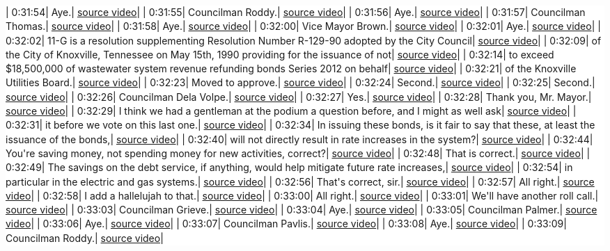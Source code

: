 | 0:31:54| Aye.| [source video](https://archive.org/details/citycouncil111213specialcalled?start=1914)|
| 0:31:55| Councilman Roddy.| [source video](https://archive.org/details/citycouncil111213specialcalled?start=1915)|
| 0:31:56| Aye.| [source video](https://archive.org/details/citycouncil111213specialcalled?start=1916)|
| 0:31:57| Councilman Thomas.| [source video](https://archive.org/details/citycouncil111213specialcalled?start=1917)|
| 0:31:58| Aye.| [source video](https://archive.org/details/citycouncil111213specialcalled?start=1918)|
| 0:32:00| Vice Mayor Brown.| [source video](https://archive.org/details/citycouncil111213specialcalled?start=1920)|
| 0:32:01| Aye.| [source video](https://archive.org/details/citycouncil111213specialcalled?start=1921)|
| 0:32:02| 11-G is a resolution supplementing Resolution Number R-129-90 adopted by the City Council| [source video](https://archive.org/details/citycouncil111213specialcalled?start=1922)|
| 0:32:09| of the City of Knoxville, Tennessee on May 15th, 1990 providing for the issuance of not| [source video](https://archive.org/details/citycouncil111213specialcalled?start=1929)|
| 0:32:14| to exceed $18,500,000 of wastewater system revenue refunding bonds Series 2012 on behalf| [source video](https://archive.org/details/citycouncil111213specialcalled?start=1934)|
| 0:32:21| of the Knoxville Utilities Board.| [source video](https://archive.org/details/citycouncil111213specialcalled?start=1941)|
| 0:32:23| Moved to approve.| [source video](https://archive.org/details/citycouncil111213specialcalled?start=1943)|
| 0:32:24| Second.| [source video](https://archive.org/details/citycouncil111213specialcalled?start=1944)|
| 0:32:25| Second.| [source video](https://archive.org/details/citycouncil111213specialcalled?start=1945)|
| 0:32:26| Councilman Dela Volpe.| [source video](https://archive.org/details/citycouncil111213specialcalled?start=1946)|
| 0:32:27| Yes.| [source video](https://archive.org/details/citycouncil111213specialcalled?start=1947)|
| 0:32:28| Thank you, Mr. Mayor.| [source video](https://archive.org/details/citycouncil111213specialcalled?start=1948)|
| 0:32:29| I think we had a gentleman at the podium a question before, and I might as well ask| [source video](https://archive.org/details/citycouncil111213specialcalled?start=1949)|
| 0:32:31| it before we vote on this last one.| [source video](https://archive.org/details/citycouncil111213specialcalled?start=1951)|
| 0:32:34| In issuing these bonds, is it fair to say that these, at least the issuance of the bonds,| [source video](https://archive.org/details/citycouncil111213specialcalled?start=1954)|
| 0:32:40| will not directly result in rate increases in the system?| [source video](https://archive.org/details/citycouncil111213specialcalled?start=1960)|
| 0:32:44| You're saving money, not spending money for new activities, correct?| [source video](https://archive.org/details/citycouncil111213specialcalled?start=1964)|
| 0:32:48| That is correct.| [source video](https://archive.org/details/citycouncil111213specialcalled?start=1968)|
| 0:32:49| The savings on the debt service, if anything, would help mitigate future rate increases,| [source video](https://archive.org/details/citycouncil111213specialcalled?start=1969)|
| 0:32:54| in particular in the electric and gas systems.| [source video](https://archive.org/details/citycouncil111213specialcalled?start=1974)|
| 0:32:56| That's correct, sir.| [source video](https://archive.org/details/citycouncil111213specialcalled?start=1976)|
| 0:32:57| All right.| [source video](https://archive.org/details/citycouncil111213specialcalled?start=1977)|
| 0:32:58| I add a hallelujah to that.| [source video](https://archive.org/details/citycouncil111213specialcalled?start=1978)|
| 0:33:00| All right.| [source video](https://archive.org/details/citycouncil111213specialcalled?start=1980)|
| 0:33:01| We'll have another roll call.| [source video](https://archive.org/details/citycouncil111213specialcalled?start=1981)|
| 0:33:03| Councilman Grieve.| [source video](https://archive.org/details/citycouncil111213specialcalled?start=1983)|
| 0:33:04| Aye.| [source video](https://archive.org/details/citycouncil111213specialcalled?start=1984)|
| 0:33:05| Councilman Palmer.| [source video](https://archive.org/details/citycouncil111213specialcalled?start=1985)|
| 0:33:06| Aye.| [source video](https://archive.org/details/citycouncil111213specialcalled?start=1986)|
| 0:33:07| Councilman Pavlis.| [source video](https://archive.org/details/citycouncil111213specialcalled?start=1987)|
| 0:33:08| Aye.| [source video](https://archive.org/details/citycouncil111213specialcalled?start=1988)|
| 0:33:09| Councilman Roddy.| [source video](https://archive.org/details/citycouncil111213specialcalled?start=1989)|